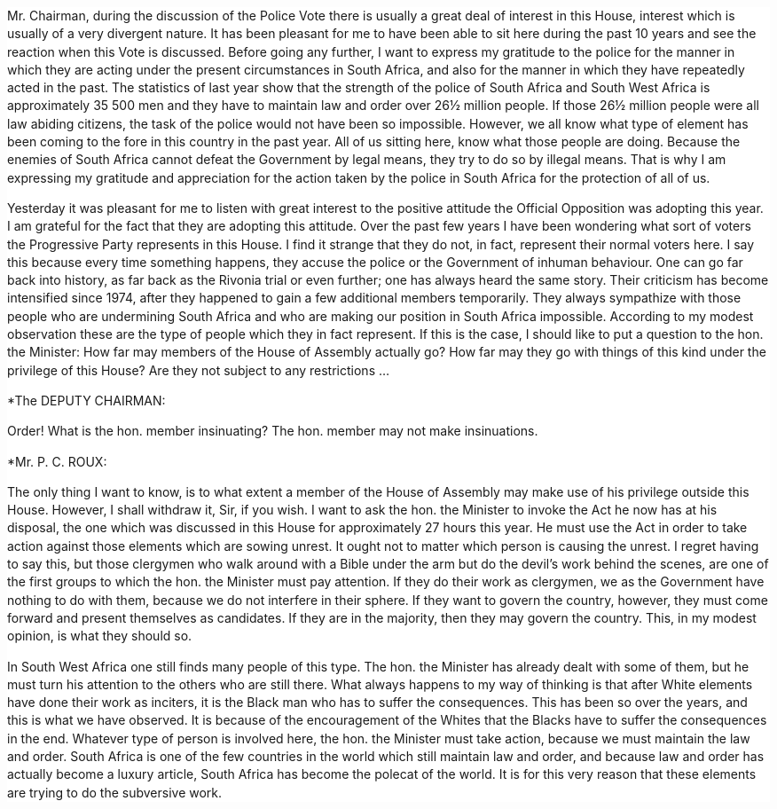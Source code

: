 <p>Mr. Chairman, during the discussion of the Police Vote there is usually a great deal of interest in this House, interest which is usually of a very divergent nature. It has been pleasant for me to have been able to sit here during the past 10 years and see the reaction when this Vote is discussed. Before going any further, I want to express my gratitude to the police for the manner in which they are acting under the present circumstances in South Africa, and also for the manner in which they have repeatedly acted in the past. The statistics of last year show that the strength of the police of South Africa and South West Africa is approximately 35 500 men and they have to maintain law and order over 26&#x00BD; million people. If those 26&#x00BD; million people were all law abiding citizens, the task of the police would not have been so impossible. However, we all know what type of element has been coming to the fore in this country in the past year. All of us sitting here, know what those people are doing. Because the enemies of South Africa cannot defeat the Government by legal means, they try to do so by illegal means. That is why I am expressing my gratitude and appreciation for the action taken by the police in South Africa for the protection of all of us.</p>

<p>Yesterday it was pleasant for me to listen with great interest to the positive attitude the Official Opposition was adopting this year. I am grateful for the fact that they are adopting this attitude. Over the past few years I have been wondering what sort of voters the Progressive Party represents in this House. I find it strange that they do not, in fact, represent their normal voters here. I say this because every time something happens, they accuse the police or the Government of inhuman behaviour. One can go far back into history, as far back as the Rivonia trial or even further; one has always heard the same story. Their criticism has become intensified since 1974, after they happened to gain a few additional members temporarily. They always sympathize with those people who are undermining South Africa and who are making our position in South Africa impossible. According to my modest observation these are the type of people which they in fact represent. If this is the case, I should like to put a question to the hon. the Minister: How far may members of the House of Assembly actually go? How far may they go with things of this <span class="col_10099-10100" refersTo="page_0960"/>kind under the privilege of this House? Are they not subject to any restrictions &#x2026;</p>

</speech>

<speech by="#deputy_chairman">

<from>*The <person refersTo="hansard_za">DEPUTY CHAIRMAN</person>:</from>

<p>Order! What is the hon. member insinuating? The hon. member may not make insinuations.</p>

</speech>

<speech by="#roux">

<from>*Mr. <person refersTo="hansard_za">P. C. ROUX</person>:</from>

<p>The only thing I want to know, is to what extent a member of the House of Assembly may make use of his privilege outside this House. However, I shall withdraw it, Sir, if you wish. I want to ask the hon. the Minister to invoke the Act he now has at his disposal, the one which was discussed in this House for approximately 27 hours this year. He must use the Act in order to take action against those elements which are sowing unrest. It ought not to matter which person is causing the unrest. I regret having to say this, but those clergymen who walk around with a Bible under the arm but do the devil&#x2019;s work behind the scenes, are one of the first groups to which the hon. the Minister must pay attention. If they do their work as clergymen, we as the Government have nothing to do with them, because we do not interfere in their sphere. If they want to govern the country, however, they must come forward and present themselves as candidates. If they are in the majority, then they may govern the country. This, in my modest opinion, is what they should so.</p>

<p>In South West Africa one still finds many people of this type. The hon. the Minister has already dealt with some of them, but he must turn his attention to the others who are still there. What always happens to my way of thinking is that after White elements have done their work as inciters, it is the Black man who has to suffer the consequences. This has been so over the years, and this is what we have observed. It is because of the encouragement of the Whites that the Blacks have to suffer the consequences in the end. Whatever type of person is involved here, the hon. the Minister must take action, because we must maintain the law and order. South Africa is one of the few countries in the world which still maintain law and order, and because law and order has actually become a luxury article, South Africa has become the polecat of the world. It is for this very reason that these elements are trying to do the subversive work.</p>
